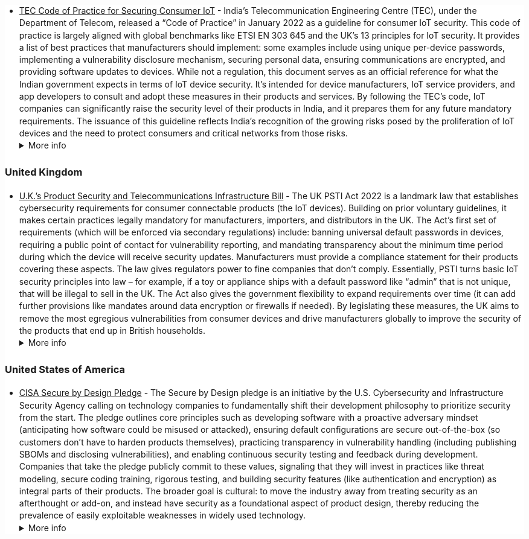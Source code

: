 * [TEC Code of Practice for Securing Consumer IoT]() - India’s Telecommunication Engineering Centre (TEC), under the Department of Telecom, released a “Code of Practice” in January 2022 as a guideline for consumer IoT security. This code of practice is largely aligned with global benchmarks like ETSI EN 303 645 and the UK’s 13 principles for IoT security. It provides a list of best practices that manufacturers should implement: some examples include using unique per-device passwords, implementing a vulnerability disclosure mechanism, securing personal data, ensuring communications are encrypted, and providing software updates to devices. While not a regulation, this document serves as an official reference for what the Indian government expects in terms of IoT device security. It’s intended for device manufacturers, IoT service providers, and app developers to consult and adopt these measures in their products and services. By following the TEC’s code, IoT companies can significantly raise the security level of their products in India, and it prepares them for any future mandatory requirements. The issuance of this guideline reflects India’s recognition of the growing risks posed by the proliferation of IoT devices and the need to protect consumers and critical networks from those risks.
  <details><summary>More info</summary></details>
  
### United Kingdom

* [U.K.’s Product Security and Telecommunications Infrastructure Bill]() - The UK PSTI Act 2022 is a landmark law that establishes cybersecurity requirements for consumer connectable products (the IoT devices). Building on prior voluntary guidelines, it makes certain practices legally mandatory for manufacturers, importers, and distributors in the UK. The Act’s first set of requirements (which will be enforced via secondary regulations) include: banning universal default passwords in devices, requiring a public point of contact for vulnerability reporting, and mandating transparency about the minimum time period during which the device will receive security updates. Manufacturers must provide a compliance statement for their products covering these aspects. The law gives regulators power to fine companies that don’t comply. Essentially, PSTI turns basic IoT security principles into law – for example, if a toy or appliance ships with a default password like “admin” that is not unique, that will be illegal to sell in the UK. The Act also gives the government flexibility to expand requirements over time (it can add further provisions like mandates around data encryption or firewalls if needed). By legislating these measures, the UK aims to remove the most egregious vulnerabilities from consumer devices and drive manufacturers globally to improve the security of the products that end up in British households.
  <details><summary>More info</summary></details>

### United States of America

* [CISA Secure by Design Pledge](https://www.cisa.gov/sites/default/files/2024-05/CISA%20Secure%20by%20Design%20Pledge_508c.pdf) - The Secure by Design pledge is an initiative by the U.S. Cybersecurity and Infrastructure Security Agency calling on technology companies to fundamentally shift their development philosophy to prioritize security from the start. The pledge outlines core principles such as developing software with a proactive adversary mindset (anticipating how software could be misused or attacked), ensuring default configurations are secure out-of-the-box (so customers don’t have to harden products themselves), practicing transparency in vulnerability handling (including publishing SBOMs and disclosing vulnerabilities), and enabling continuous security testing and feedback during development. Companies that take the pledge publicly commit to these values, signaling that they will invest in practices like threat modeling, secure coding training, rigorous testing, and building security features (like authentication and encryption) as integral parts of their products. The broader goal is cultural: to move the industry away from treating security as an afterthought or add-on, and instead have security as a foundational aspect of product design, thereby reducing the prevalence of easily exploitable weaknesses in widely used technology.
  <details><summary>More info</summary></details>
